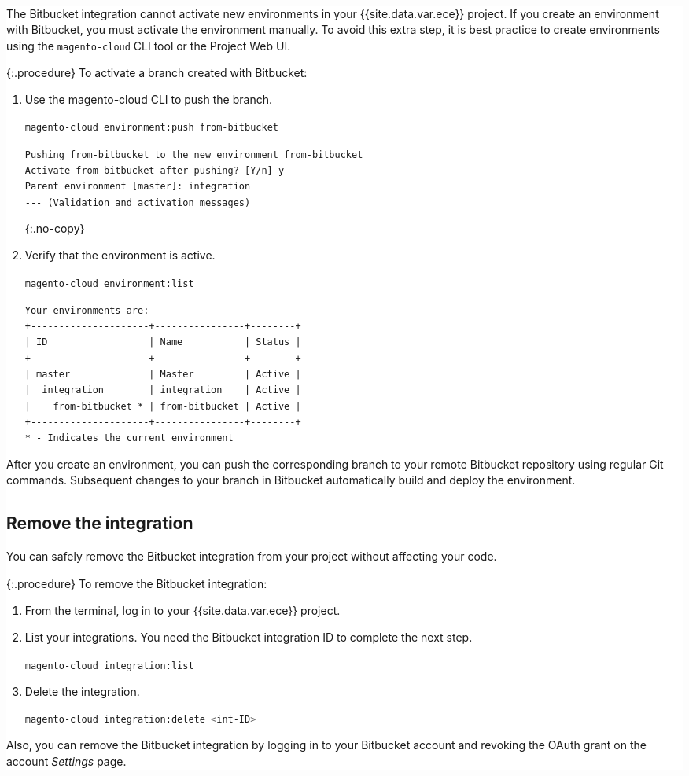 The Bitbucket integration cannot activate new environments in your {{site.data.var.ece}} project. If you create an environment with Bitbucket, you must activate the environment manually. To avoid this extra step, it is best practice to create environments using the `magento-cloud` CLI tool or the Project Web UI.

{:.procedure}
To activate a branch created with Bitbucket:

1. Use the magento-cloud CLI to push the branch.

   ```bash
   magento-cloud environment:push from-bitbucket
   ```

   ```terminal
   Pushing from-bitbucket to the new environment from-bitbucket
   Activate from-bitbucket after pushing? [Y/n] y
   Parent environment [master]: integration
   --- (Validation and activation messages)
   ```
   {:.no-copy}

1. Verify that the environment is active.

   ```bash
   magento-cloud environment:list
   ```

   ```terminal
   Your environments are:
   +---------------------+----------------+--------+
   | ID                  | Name           | Status |
   +---------------------+----------------+--------+
   | master              | Master         | Active |
   |  integration        | integration    | Active |
   |    from-bitbucket * | from-bitbucket | Active |
   +---------------------+----------------+--------+
   * - Indicates the current environment
   ```

After you create an environment, you can push the corresponding branch to your remote Bitbucket repository using regular Git commands. Subsequent changes to your branch in Bitbucket automatically build and deploy the environment.

## Remove the integration

You can safely remove the Bitbucket integration from your project without affecting your code.

{:.procedure}
To remove the Bitbucket integration:

1. From the terminal, log in to your {{site.data.var.ece}} project.

1. List your integrations. You need the Bitbucket integration ID to complete the next step.

   ```bash
   magento-cloud integration:list
   ```

1. Delete the integration.

   ```bash
   magento-cloud integration:delete <int-ID>
   ```

Also, you can remove the Bitbucket integration by logging in to your Bitbucket account and revoking the OAuth grant on the account _Settings_ page.

